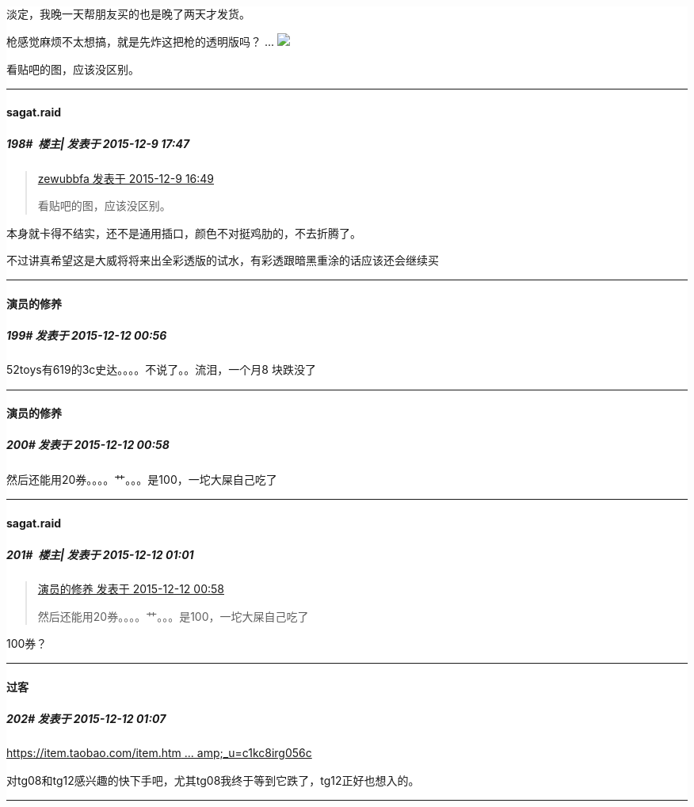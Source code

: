 淡定，我晚一天帮朋友买的也是晚了两天才发货。

枪感觉麻烦不太想搞，就是先炸这把枪的透明版吗？ ...</blockquote>
<img src="http://i12.tietuku.com/38c3795e4c3286f4.jpg" referrerpolicy="no-referrer">

看贴吧的图，应该没区别。

*****

####  sagat.raid  
##### 198#         楼主| 发表于 2015-12-9 17:47

<blockquote><a href="httphttps://bbs.saraba1st.com/2b/forum.php?mod=redirect&amp;goto=findpost&amp;pid=30972751&amp;ptid=1165789" target="_blank">zewubbfa 发表于 2015-12-9 16:49</a>

看贴吧的图，应该没区别。</blockquote>
本身就卡得不结实，还不是通用插口，颜色不对挺鸡肋的，不去折腾了。

不过讲真希望这是大威将将来出全彩透版的试水，有彩透跟暗黑重涂的话应该还会继续买

*****

####  演员的修养  
##### 199#       发表于 2015-12-12 00:56

52toys有619的3c史达。。。。不说了。。流泪，一个月8 块跌没了

*****

####  演员的修养  
##### 200#       发表于 2015-12-12 00:58

然后还能用20券。。。。艹。。。是100，一坨大屎自己吃了

*****

####  sagat.raid  
##### 201#         楼主| 发表于 2015-12-12 01:01

<blockquote><a href="httphttps://bbs.saraba1st.com/2b/forum.php?mod=redirect&amp;goto=findpost&amp;pid=31001354&amp;ptid=1165789" target="_blank">演员的修养 发表于 2015-12-12 00:58</a>

然后还能用20券。。。。艹。。。是100，一坨大屎自己吃了</blockquote>
100券？

*****

####  过客  
##### 202#       发表于 2015-12-12 01:07

[https://item.taobao.com/item.htm ... amp;_u=c1kc8irg056c](https://item.taobao.com/item.htm?spm=a1z09.2.0.0.SacRFZ&amp;id=22776148803&amp;_u=c1kc8irg056c)

对tg08和tg12感兴趣的快下手吧，尤其tg08我终于等到它跌了，tg12正好也想入的。

*****
